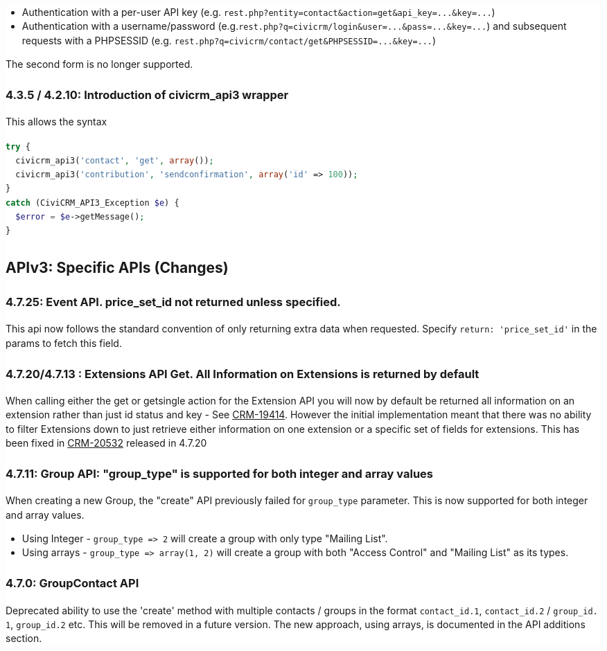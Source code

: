 -   Authentication with a per-user API key (e.g. `rest.php?entity=contact&action=get&api_key=...&key=...`) 
-   Authentication with a username/password (e.g.`rest.php?q=civicrm/login&user=...&pass=...&key=...`) and subsequent requests with a PHPSESSID (e.g. `rest.php?q=civicrm/contact/get&PHPSESSID=...&key=...`)

The second form is no longer supported.

### 4.3.5 / 4.2.10: Introduction of civicrm_api3 wrapper

This allows the syntax

```php
try {
  civicrm_api3('contact', 'get', array());
  civicrm_api3('contribution', 'sendconfirmation', array('id' => 100));
}
catch (CiviCRM_API3_Exception $e) {
  $error = $e->getMessage();
}
```

## APIv3: Specific APIs (Changes)

### 4.7.25: Event API. price_set_id not returned unless specified.

This api now follows the standard convention of only returning extra data when requested. Specify `return: 'price_set_id'` in the params to fetch this field.

### 4.7.20/4.7.13 : Extensions API Get. All Information on Extensions is returned by default

When calling either the get or getsingle action for the Extension API you will now by default be returned all information on an extension rather than just id status and key - See [CRM-19414](https://issues.civicrm.org/jira/browse/CRM-19414). However the initial implementation meant that there was no ability to filter Extensions down to just retrieve either information on one extension or a specific set of fields for extensions. This has been fixed
in [CRM-20532](https://issues.civicrm.org/jira/browse/CRM-20532) released in 4.7.20

### 4.7.11: Group API: "group_type" is supported for both integer and array values

When creating a new Group, the "create" API previously failed for `group_type` parameter. This is now supported for both integer and array values.

-   Using Integer - `group_type => 2` will create a group with only type "Mailing List".
-   Using arrays  - `group_type => array(1, 2)` will create a group with both "Access Control" and "Mailing List" as its types.

### 4.7.0: GroupContact API

Deprecated ability to use the 'create' method with multiple contacts / groups in the format `contact_id.1`, `contact_id.2` / `group_id.1`, `group_id.2` etc. This will be removed in a future version. The new approach, using arrays, is documented in the API additions section.
